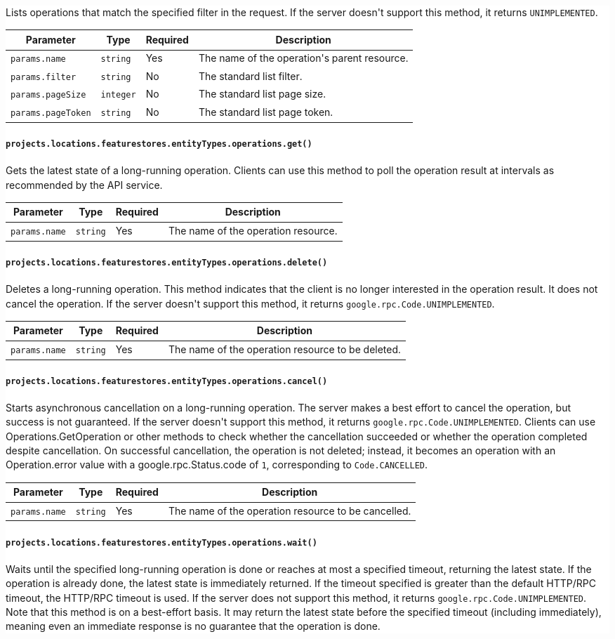 Lists operations that match the specified filter in the request. If the server doesn't support this method, it returns `UNIMPLEMENTED`.

| Parameter | Type | Required | Description |
|---|---|---|---|
| `params.name` | `string` | Yes | The name of the operation's parent resource. |
| `params.filter` | `string` | No | The standard list filter. |
| `params.pageSize` | `integer` | No | The standard list page size. |
| `params.pageToken` | `string` | No | The standard list page token. |

#### `projects.locations.featurestores.entityTypes.operations.get()`

Gets the latest state of a long-running operation. Clients can use this method to poll the operation result at intervals as recommended by the API service.

| Parameter | Type | Required | Description |
|---|---|---|---|
| `params.name` | `string` | Yes | The name of the operation resource. |

#### `projects.locations.featurestores.entityTypes.operations.delete()`

Deletes a long-running operation. This method indicates that the client is no longer interested in the operation result. It does not cancel the operation. If the server doesn't support this method, it returns `google.rpc.Code.UNIMPLEMENTED`.

| Parameter | Type | Required | Description |
|---|---|---|---|
| `params.name` | `string` | Yes | The name of the operation resource to be deleted. |

#### `projects.locations.featurestores.entityTypes.operations.cancel()`

Starts asynchronous cancellation on a long-running operation. The server makes a best effort to cancel the operation, but success is not guaranteed. If the server doesn't support this method, it returns `google.rpc.Code.UNIMPLEMENTED`. Clients can use Operations.GetOperation or other methods to check whether the cancellation succeeded or whether the operation completed despite cancellation. On successful cancellation, the operation is not deleted; instead, it becomes an operation with an Operation.error value with a google.rpc.Status.code of `1`, corresponding to `Code.CANCELLED`.

| Parameter | Type | Required | Description |
|---|---|---|---|
| `params.name` | `string` | Yes | The name of the operation resource to be cancelled. |

#### `projects.locations.featurestores.entityTypes.operations.wait()`

Waits until the specified long-running operation is done or reaches at most a specified timeout, returning the latest state. If the operation is already done, the latest state is immediately returned. If the timeout specified is greater than the default HTTP/RPC timeout, the HTTP/RPC timeout is used. If the server does not support this method, it returns `google.rpc.Code.UNIMPLEMENTED`. Note that this method is on a best-effort basis. It may return the latest state before the specified timeout (including immediately), meaning even an immediate response is no guarantee that the operation is done.
